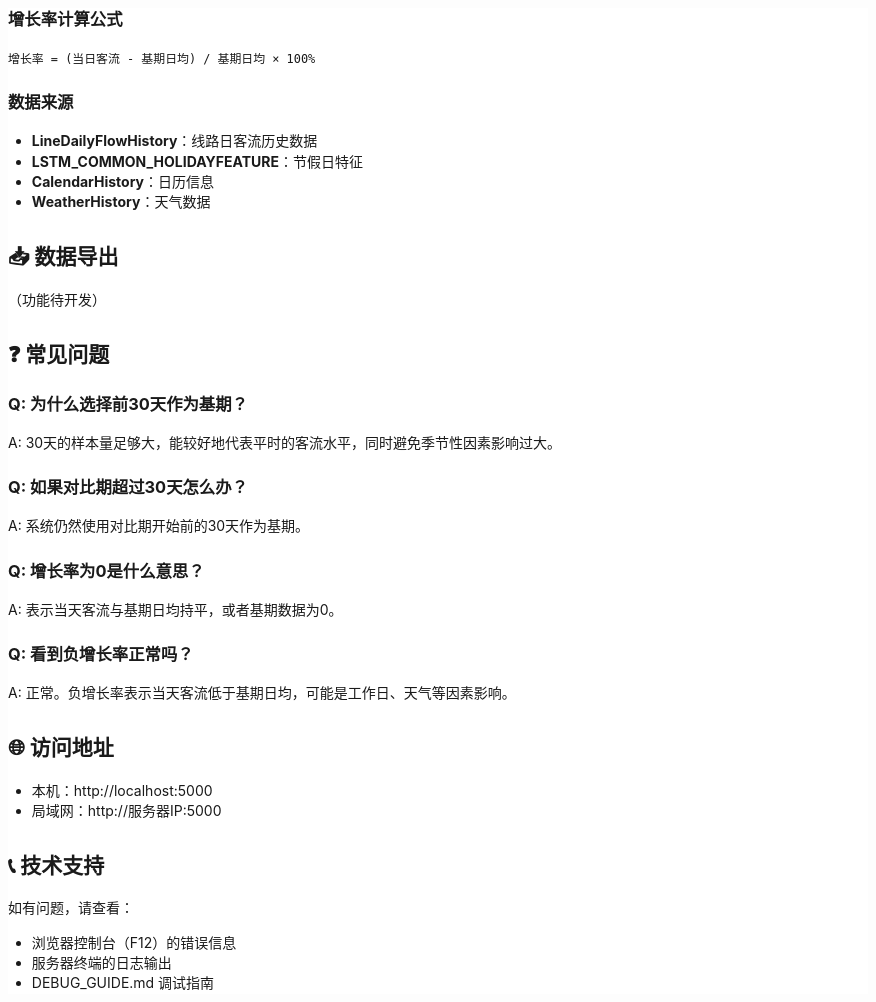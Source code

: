 ### 增长率计算公式
```
增长率 = (当日客流 - 基期日均) / 基期日均 × 100%
```

### 数据来源
- **LineDailyFlowHistory**：线路日客流历史数据
- **LSTM_COMMON_HOLIDAYFEATURE**：节假日特征
- **CalendarHistory**：日历信息
- **WeatherHistory**：天气数据

## 📥 数据导出

（功能待开发）

## ❓ 常见问题

### Q: 为什么选择前30天作为基期？
A: 30天的样本量足够大，能较好地代表平时的客流水平，同时避免季节性因素影响过大。

### Q: 如果对比期超过30天怎么办？
A: 系统仍然使用对比期开始前的30天作为基期。

### Q: 增长率为0是什么意思？
A: 表示当天客流与基期日均持平，或者基期数据为0。

### Q: 看到负增长率正常吗？
A: 正常。负增长率表示当天客流低于基期日均，可能是工作日、天气等因素影响。

## 🌐 访问地址

- 本机：http://localhost:5000
- 局域网：http://服务器IP:5000

## 📞 技术支持

如有问题，请查看：
- 浏览器控制台（F12）的错误信息
- 服务器终端的日志输出
- DEBUG_GUIDE.md 调试指南

